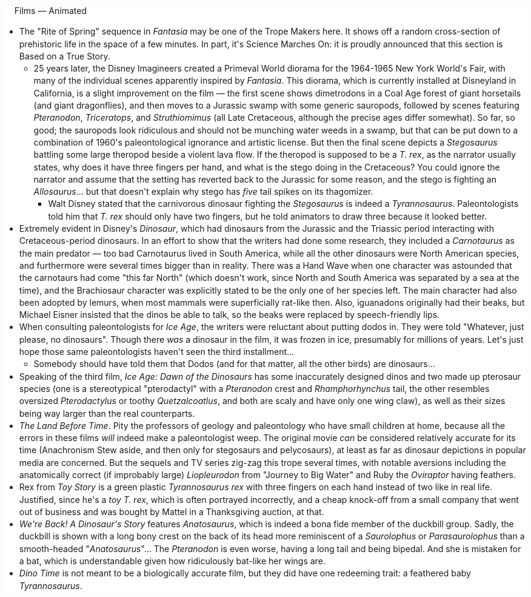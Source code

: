     Films — Animated 

-   The "Rite of Spring" sequence in _Fantasia_ may be one of the Trope Makers here. It shows off a random cross-section of prehistoric life in the space of a few minutes. In part, it's Science Marches On: it is proudly announced that this section is Based on a True Story.
    -   25 years later, the Disney Imagineers created a Primeval World diorama for the 1964-1965 New York World's Fair, with many of the individual scenes apparently inspired by _Fantasia_. This diorama, which is currently installed at Disneyland in California, is a slight improvement on the film — the first scene shows dimetrodons in a Coal Age forest of giant horsetails (and giant dragonflies), and then moves to a Jurassic swamp with some generic sauropods, followed by scenes featuring _Pteranodon_, _Triceratops_, and _Struthiomimus_ (all Late Cretaceous, although the precise ages differ somewhat). So far, so good; the sauropods look ridiculous and should not be munching water weeds in a swamp, but that can be put down to a combination of 1960's paleontological ignorance and artistic license. But then the final scene depicts a _Stegosaurus_ battling some large theropod beside a violent lava flow. If the theropod is supposed to be a _T. rex_, as the narrator usually states, why does it have three fingers per hand, and what is the stego doing in the Cretaceous? You could ignore the narrator and assume that the setting has reverted back to the Jurassic for some reason, and the stego is fighting an _Allosaurus_... but that doesn't explain why stego has _five_ tail spikes on its thagomizer.
        -   Walt Disney stated that the carnivorous dinosaur fighting the _Stegosaurus_ is indeed a _Tyrannosaurus_. Paleontologists told him that _T. rex_ should only have two fingers, but he told animators to draw three because it looked better.
-   Extremely evident in Disney's _Dinosaur_, which had dinosaurs from the Jurassic and the Triassic period interacting with Cretaceous-period dinosaurs. In an effort to show that the writers had done some research, they included a _Carnotaurus_ as the main predator — too bad Carnotaurus lived in South America, while all the other dinosaurs were North American species, and furthermore were several times bigger than in reality. There was a Hand Wave when one character was astounded that the carnotaurs had come "this far North" (which doesn't work, since North and South America was separated by a sea at the time), and the Brachiosaur character was explicitly stated to be the only one of her species left. The main character had also been adopted by lemurs, when most mammals were superficially rat-like then. Also, iguanadons originally had their beaks, but Michael Eisner insisted that the dinos be able to talk, so the beaks were replaced by speech-friendly lips.
-   When consulting paleontologists for _Ice Age_, the writers were reluctant about putting dodos in. They were told "Whatever, just please, no dinosaurs". Though there _was_ a dinosaur in the film, it was frozen in ice, presumably for millions of years. Let's just hope those same paleontologists haven't seen the third installment...
    -   Somebody should have told them that Dodos (and for that matter, all the other birds) are dinosaurs...
-   Speaking of the third film, _Ice Age: Dawn of the Dinosaurs_ has some inaccurately designed dinos and two made up pterosaur species (one is a stereotypical "pterodactyl" with a _Pteranodon_ crest and _Rhamphorhynchus_ tail, the other resembles oversized _Pterodactylus_ or toothy _Quetzalcoatlus_, and both are scaly and have only one wing claw), as well as their sizes being way larger than the real counterparts.
-   _The Land Before Time_. Pity the professors of geology and paleontology who have small children at home, because all the errors in these films _will_ indeed make a paleontologist weep. The original movie _can_ be considered relatively accurate for its time (Anachronism Stew aside, and then only for stegosaurs and pelycosaurs), at least as far as dinosaur depictions in popular media are concerned. But the sequels and TV series zig-zag this trope several times, with notable aversions including the anatomically correct (if improbably large) _Liopleurodon_ from "Journey to Big Water" and Ruby the _Oviraptor_ having feathers.
-   Rex from _Toy Story_ is a green plastic _Tyrannosaurus rex_ with three fingers on each hand instead of two like in real life. Justified, since he's a _toy T. rex_, which is often portrayed incorrectly, and a cheap knock-off from a small company that went out of business and was bought by Mattel in a Thanksgiving auction, at that.
-   _We're Back! A Dinosaur's Story_ features _Anatosaurus_, which is indeed a bona fide member of the duckbill group. Sadly, the duckbill is shown with a long bony crest on the back of its head more reminiscent of a _Saurolophus_ or _Parasaurolophus_ than a smooth-headed "_Anatosaurus_"... The _Pteranodon_ is even worse, having a long tail and being bipedal. And she is mistaken for a bat, which is understandable given how ridiculously bat-like her wings are.
-   _Dino Time_ is not meant to be a biologically accurate film, but they did have one redeeming trait: a feathered baby _Tyrannosaurus_.